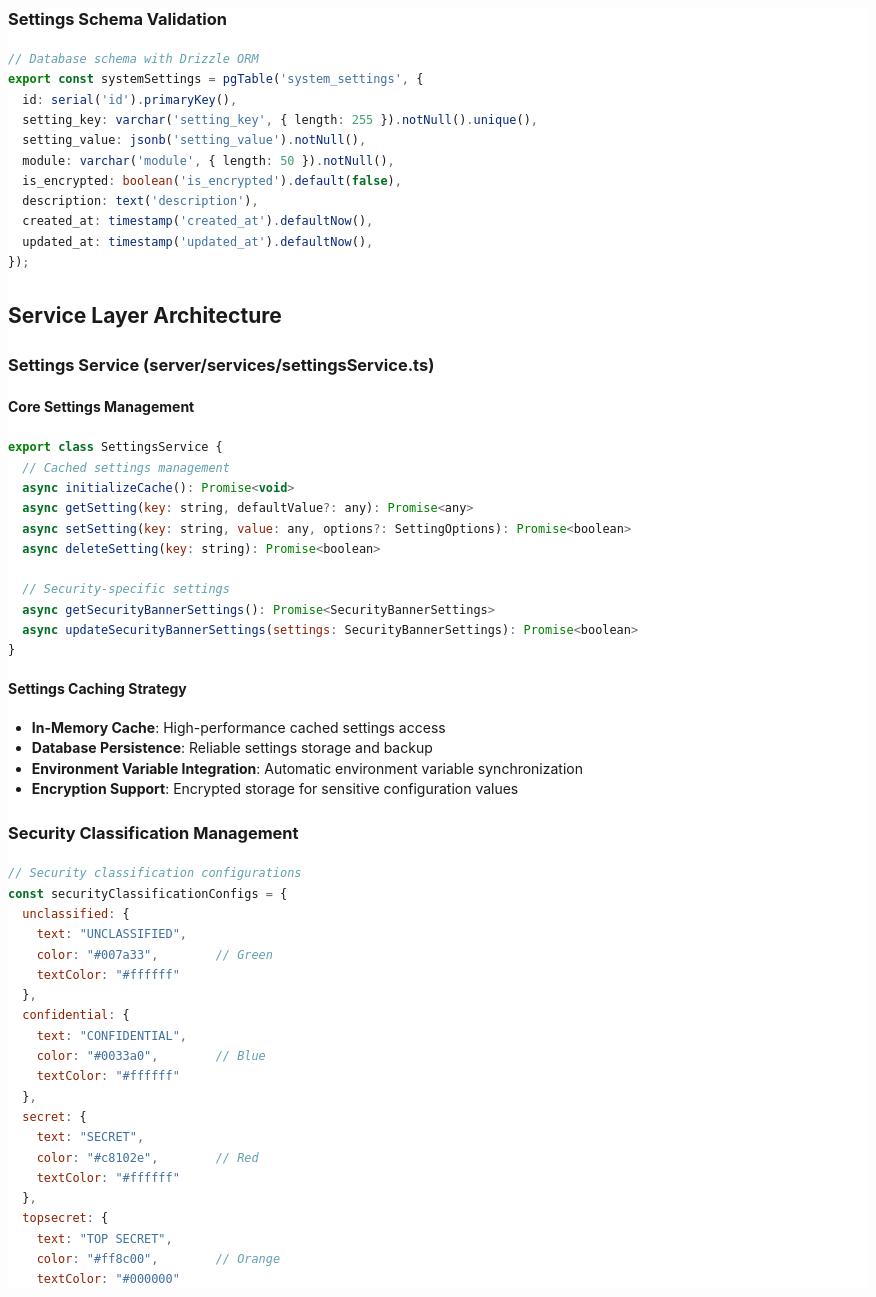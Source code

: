 ### Settings Schema Validation
```typescript
// Database schema with Drizzle ORM
export const systemSettings = pgTable('system_settings', {
  id: serial('id').primaryKey(),
  setting_key: varchar('setting_key', { length: 255 }).notNull().unique(),
  setting_value: jsonb('setting_value').notNull(),
  module: varchar('module', { length: 50 }).notNull(),
  is_encrypted: boolean('is_encrypted').default(false),
  description: text('description'),
  created_at: timestamp('created_at').defaultNow(),
  updated_at: timestamp('updated_at').defaultNow(),
});
```

## Service Layer Architecture

### Settings Service (server/services/settingsService.ts)

#### Core Settings Management
```javascript
export class SettingsService {
  // Cached settings management
  async initializeCache(): Promise<void>
  async getSetting(key: string, defaultValue?: any): Promise<any>
  async setSetting(key: string, value: any, options?: SettingOptions): Promise<boolean>
  async deleteSetting(key: string): Promise<boolean>
  
  // Security-specific settings
  async getSecurityBannerSettings(): Promise<SecurityBannerSettings>
  async updateSecurityBannerSettings(settings: SecurityBannerSettings): Promise<boolean>
}
```

#### Settings Caching Strategy
- **In-Memory Cache**: High-performance cached settings access
- **Database Persistence**: Reliable settings storage and backup
- **Environment Variable Integration**: Automatic environment variable synchronization
- **Encryption Support**: Encrypted storage for sensitive configuration values

### Security Classification Management
```javascript
// Security classification configurations
const securityClassificationConfigs = {
  unclassified: {
    text: "UNCLASSIFIED",
    color: "#007a33",        // Green
    textColor: "#ffffff"
  },
  confidential: {
    text: "CONFIDENTIAL", 
    color: "#0033a0",        // Blue
    textColor: "#ffffff"
  },
  secret: {
    text: "SECRET",
    color: "#c8102e",        // Red
    textColor: "#ffffff"
  },
  topsecret: {
    text: "TOP SECRET",
    color: "#ff8c00",        // Orange
    textColor: "#000000"
```